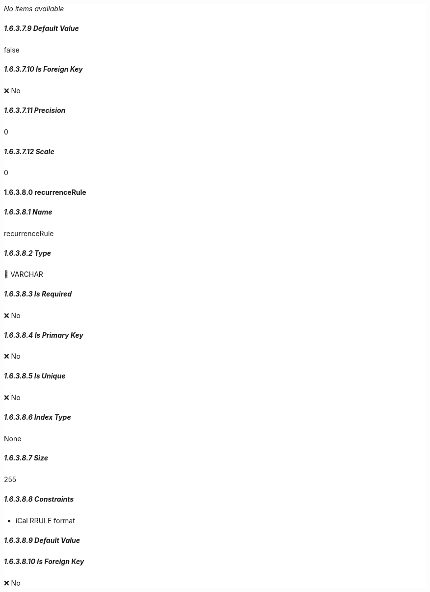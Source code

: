 *No items available*

##### 1.6.3.7.9 Default Value

false

##### 1.6.3.7.10 Is Foreign Key

❌ No

##### 1.6.3.7.11 Precision

0

##### 1.6.3.7.12 Scale

0

#### 1.6.3.8.0 recurrenceRule

##### 1.6.3.8.1 Name

recurrenceRule

##### 1.6.3.8.2 Type

🔹 VARCHAR

##### 1.6.3.8.3 Is Required

❌ No

##### 1.6.3.8.4 Is Primary Key

❌ No

##### 1.6.3.8.5 Is Unique

❌ No

##### 1.6.3.8.6 Index Type

None

##### 1.6.3.8.7 Size

255

##### 1.6.3.8.8 Constraints

- iCal RRULE format

##### 1.6.3.8.9 Default Value



##### 1.6.3.8.10 Is Foreign Key

❌ No
